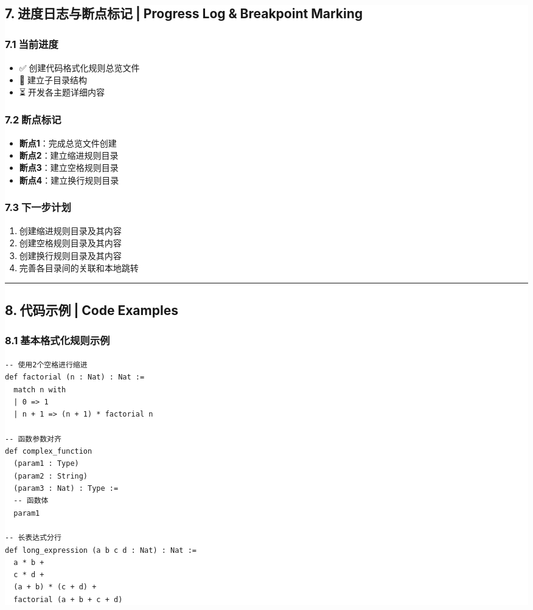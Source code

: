 ## 7. 进度日志与断点标记 | Progress Log & Breakpoint Marking

### 7.1 当前进度

- ✅ 创建代码格式化规则总览文件
- 🔄 建立子目录结构
- ⏳ 开发各主题详细内容

### 7.2 断点标记

- **断点1**：完成总览文件创建
- **断点2**：建立缩进规则目录
- **断点3**：建立空格规则目录
- **断点4**：建立换行规则目录

### 7.3 下一步计划

1. 创建缩进规则目录及其内容
2. 创建空格规则目录及其内容
3. 创建换行规则目录及其内容
4. 完善各目录间的关联和本地跳转

---

## 8. 代码示例 | Code Examples

### 8.1 基本格式化规则示例

```lean
-- 使用2个空格进行缩进
def factorial (n : Nat) : Nat :=
  match n with
  | 0 => 1
  | n + 1 => (n + 1) * factorial n

-- 函数参数对齐
def complex_function
  (param1 : Type)
  (param2 : String)
  (param3 : Nat) : Type :=
  -- 函数体
  param1

-- 长表达式分行
def long_expression (a b c d : Nat) : Nat :=
  a * b + 
  c * d + 
  (a + b) * (c + d) +
  factorial (a + b + c + d)
```
